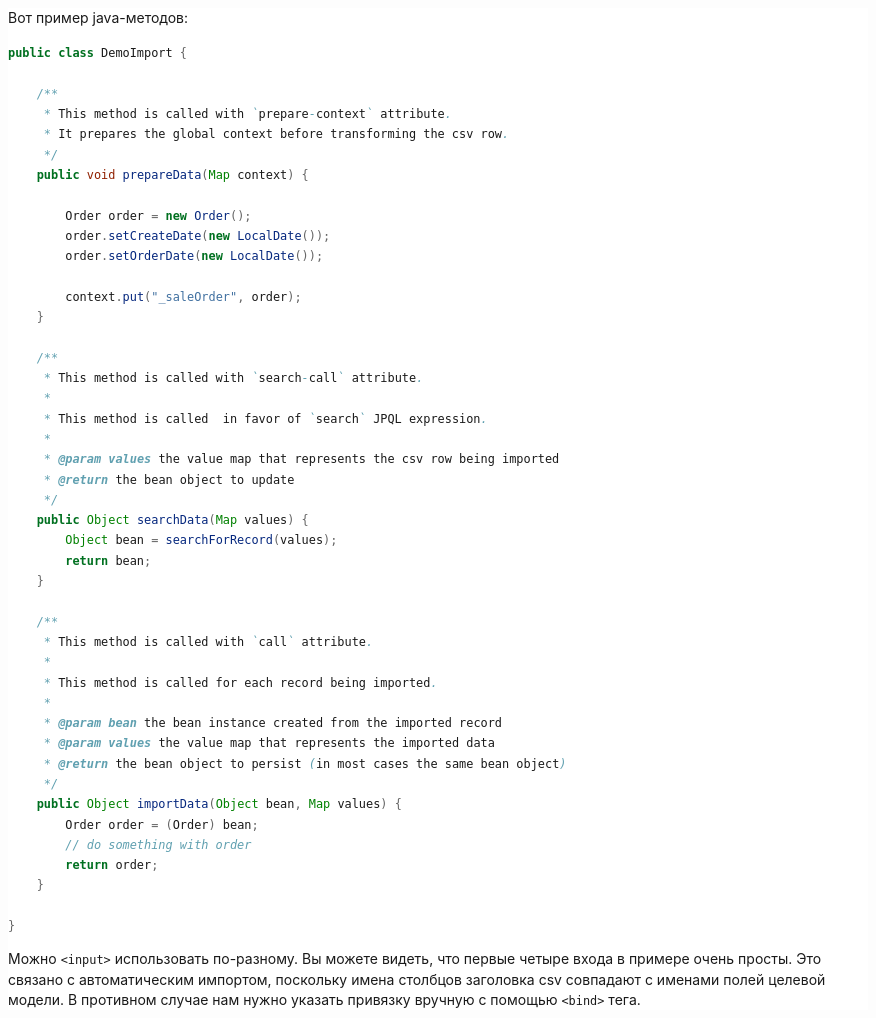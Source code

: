 Вот пример java-методов:

```java
public class DemoImport {

    /**
     * This method is called with `prepare-context` attribute.
     * It prepares the global context before transforming the csv row.
     */
    public void prepareData(Map context) {

        Order order = new Order();
        order.setCreateDate(new LocalDate());
        order.setOrderDate(new LocalDate());

        context.put("_saleOrder", order);
    }

    /**
     * This method is called with `search-call` attribute.
     *
     * This method is called  in favor of `search` JPQL expression.
     *
     * @param values the value map that represents the csv row being imported
     * @return the bean object to update
     */
    public Object searchData(Map values) {
        Object bean = searchForRecord(values);
        return bean;
    }

    /**
     * This method is called with `call` attribute.
     *
     * This method is called for each record being imported.
     *
     * @param bean the bean instance created from the imported record
     * @param values the value map that represents the imported data
     * @return the bean object to persist (in most cases the same bean object)
     */
    public Object importData(Object bean, Map values) {
        Order order = (Order) bean;
        // do something with order
        return order;
    }

}
```

Можно `<input>` использовать по-разному. Вы можете видеть, что первые четыре входа в примере очень просты. Это связано с
автоматическим импортом, поскольку имена столбцов заголовка csv совпадают с именами полей целевой модели. В противном
случае нам нужно указать привязку вручную с помощью `<bind>` тега.

